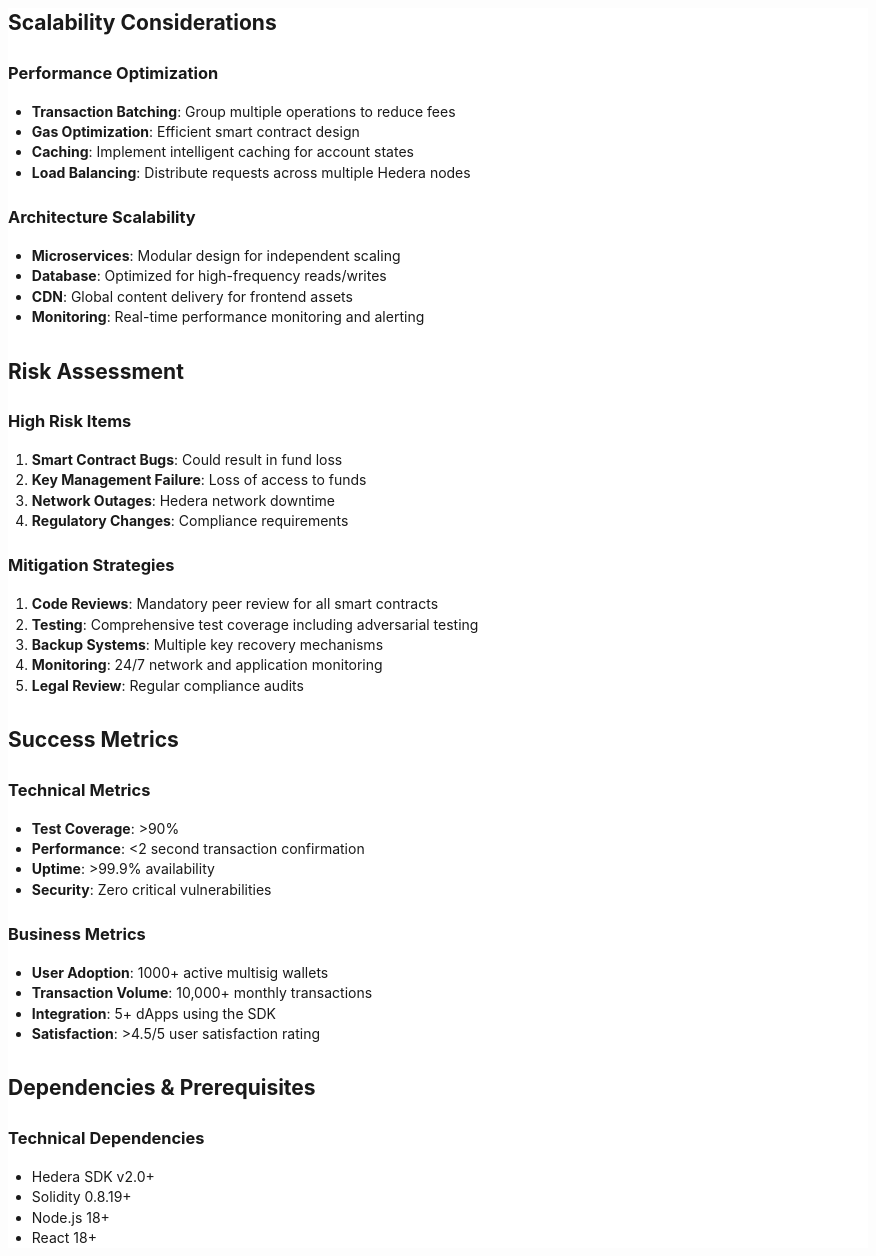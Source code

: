 ## Scalability Considerations

### Performance Optimization
- **Transaction Batching**: Group multiple operations to reduce fees
- **Gas Optimization**: Efficient smart contract design
- **Caching**: Implement intelligent caching for account states
- **Load Balancing**: Distribute requests across multiple Hedera nodes

### Architecture Scalability
- **Microservices**: Modular design for independent scaling
- **Database**: Optimized for high-frequency reads/writes
- **CDN**: Global content delivery for frontend assets
- **Monitoring**: Real-time performance monitoring and alerting

## Risk Assessment

### High Risk Items
1. **Smart Contract Bugs**: Could result in fund loss
2. **Key Management Failure**: Loss of access to funds
3. **Network Outages**: Hedera network downtime
4. **Regulatory Changes**: Compliance requirements

### Mitigation Strategies
1. **Code Reviews**: Mandatory peer review for all smart contracts
2. **Testing**: Comprehensive test coverage including adversarial testing
3. **Backup Systems**: Multiple key recovery mechanisms
4. **Monitoring**: 24/7 network and application monitoring
5. **Legal Review**: Regular compliance audits

## Success Metrics

### Technical Metrics
- **Test Coverage**: >90%
- **Performance**: <2 second transaction confirmation
- **Uptime**: >99.9% availability
- **Security**: Zero critical vulnerabilities

### Business Metrics
- **User Adoption**: 1000+ active multisig wallets
- **Transaction Volume**: 10,000+ monthly transactions
- **Integration**: 5+ dApps using the SDK
- **Satisfaction**: >4.5/5 user satisfaction rating

## Dependencies & Prerequisites

### Technical Dependencies
- Hedera SDK v2.0+
- Solidity 0.8.19+
- Node.js 18+
- React 18+
